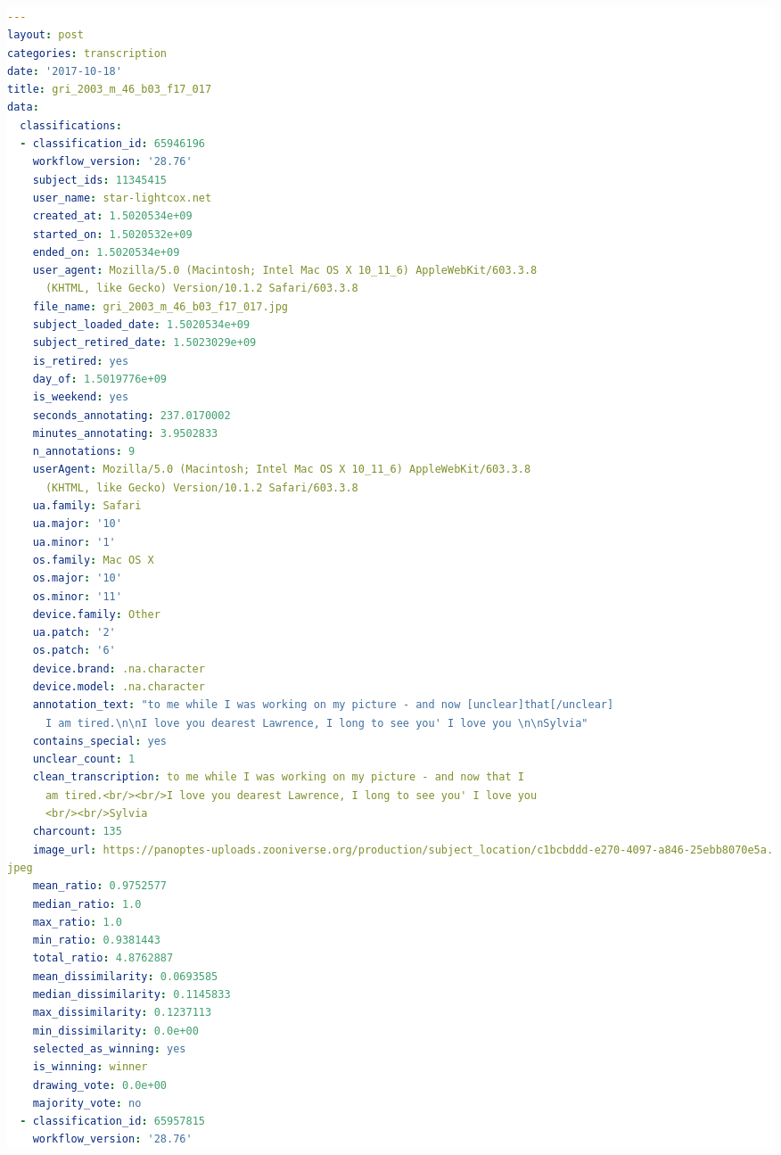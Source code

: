 ```yaml
---
layout: post
categories: transcription
date: '2017-10-18'
title: gri_2003_m_46_b03_f17_017
data:
  classifications:
  - classification_id: 65946196
    workflow_version: '28.76'
    subject_ids: 11345415
    user_name: star-lightcox.net
    created_at: 1.5020534e+09
    started_on: 1.5020532e+09
    ended_on: 1.5020534e+09
    user_agent: Mozilla/5.0 (Macintosh; Intel Mac OS X 10_11_6) AppleWebKit/603.3.8
      (KHTML, like Gecko) Version/10.1.2 Safari/603.3.8
    file_name: gri_2003_m_46_b03_f17_017.jpg
    subject_loaded_date: 1.5020534e+09
    subject_retired_date: 1.5023029e+09
    is_retired: yes
    day_of: 1.5019776e+09
    is_weekend: yes
    seconds_annotating: 237.0170002
    minutes_annotating: 3.9502833
    n_annotations: 9
    userAgent: Mozilla/5.0 (Macintosh; Intel Mac OS X 10_11_6) AppleWebKit/603.3.8
      (KHTML, like Gecko) Version/10.1.2 Safari/603.3.8
    ua.family: Safari
    ua.major: '10'
    ua.minor: '1'
    os.family: Mac OS X
    os.major: '10'
    os.minor: '11'
    device.family: Other
    ua.patch: '2'
    os.patch: '6'
    device.brand: .na.character
    device.model: .na.character
    annotation_text: "to me while I was working on my picture - and now [unclear]that[/unclear]
      I am tired.\n\nI love you dearest Lawrence, I long to see you' I love you \n\nSylvia"
    contains_special: yes
    unclear_count: 1
    clean_transcription: to me while I was working on my picture - and now that I
      am tired.<br/><br/>I love you dearest Lawrence, I long to see you' I love you
      <br/><br/>Sylvia
    charcount: 135
    image_url: https://panoptes-uploads.zooniverse.org/production/subject_location/c1bcbddd-e270-4097-a846-25ebb8070e5a.jpeg
    mean_ratio: 0.9752577
    median_ratio: 1.0
    max_ratio: 1.0
    min_ratio: 0.9381443
    total_ratio: 4.8762887
    mean_dissimilarity: 0.0693585
    median_dissimilarity: 0.1145833
    max_dissimilarity: 0.1237113
    min_dissimilarity: 0.0e+00
    selected_as_winning: yes
    is_winning: winner
    drawing_vote: 0.0e+00
    majority_vote: no
  - classification_id: 65957815
    workflow_version: '28.76'
```